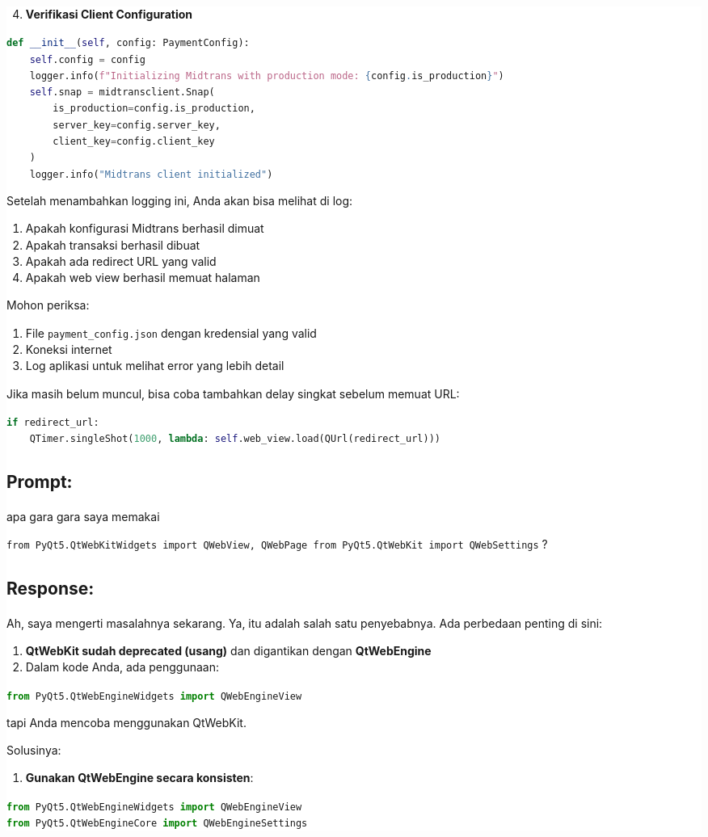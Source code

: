4.  **Verifikasi Client Configuration**

```python
def __init__(self, config: PaymentConfig):
    self.config = config
    logger.info(f"Initializing Midtrans with production mode: {config.is_production}")
    self.snap = midtransclient.Snap(
        is_production=config.is_production,
        server_key=config.server_key,
        client_key=config.client_key
    )
    logger.info("Midtrans client initialized")
```

Setelah menambahkan logging ini, Anda akan bisa melihat di log:

1.  Apakah konfigurasi Midtrans berhasil dimuat
2.  Apakah transaksi berhasil dibuat
3.  Apakah ada redirect URL yang valid
4.  Apakah web view berhasil memuat halaman

Mohon periksa:

1.  File `payment_config.json` dengan kredensial yang valid
2.  Koneksi internet
3.  Log aplikasi untuk melihat error yang lebih detail

Jika masih belum muncul, bisa coba tambahkan delay singkat sebelum memuat URL:

```python
if redirect_url:
    QTimer.singleShot(1000, lambda: self.web_view.load(QUrl(redirect_url)))
```

## Prompt:
apa gara gara saya memakai

`from PyQt5.QtWebKitWidgets import QWebView, QWebPage from PyQt5.QtWebKit import QWebSettings` ?

## Response:
Ah, saya mengerti masalahnya sekarang. Ya, itu adalah salah satu penyebabnya. Ada perbedaan penting di sini:

1.  **QtWebKit sudah deprecated (usang)** dan digantikan dengan **QtWebEngine**
2.  Dalam kode Anda, ada penggunaan:

```python
from PyQt5.QtWebEngineWidgets import QWebEngineView
```

tapi Anda mencoba menggunakan QtWebKit.

Solusinya:

1.  **Gunakan QtWebEngine secara konsisten**:

```python
from PyQt5.QtWebEngineWidgets import QWebEngineView
from PyQt5.QtWebEngineCore import QWebEngineSettings
```
